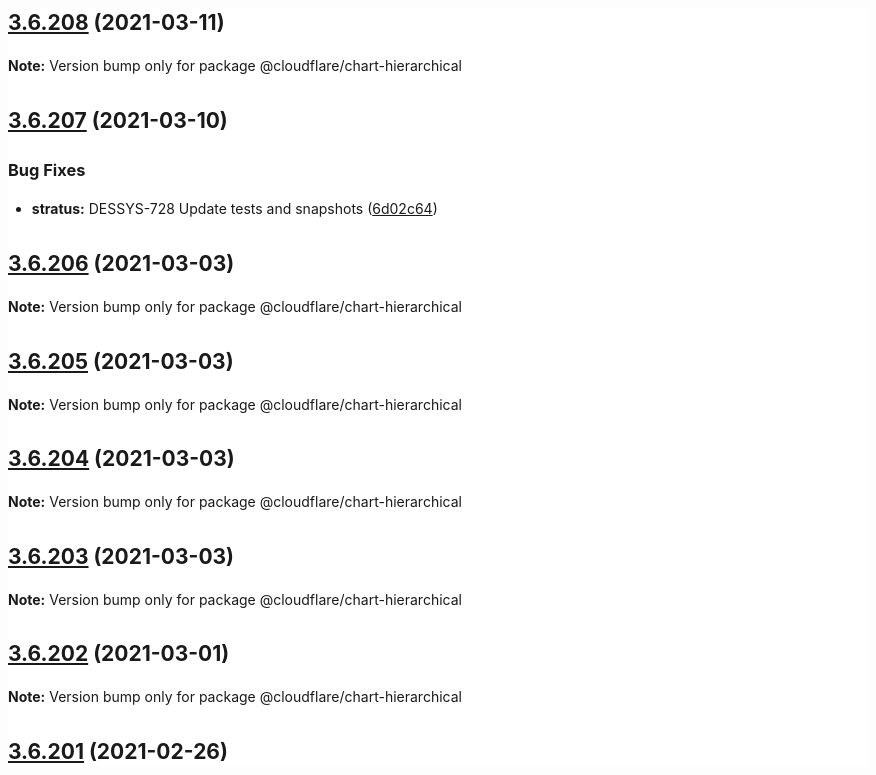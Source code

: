 ## [3.6.208](http://stash.cfops.it:7999/fe/stratus/compare/@cloudflare/chart-hierarchical@3.6.207...@cloudflare/chart-hierarchical@3.6.208) (2021-03-11)

**Note:** Version bump only for package @cloudflare/chart-hierarchical

## [3.6.207](http://stash.cfops.it:7999/fe/stratus/compare/@cloudflare/chart-hierarchical@3.6.206...@cloudflare/chart-hierarchical@3.6.207) (2021-03-10)

### Bug Fixes

- **stratus:** DESSYS-728 Update tests and snapshots ([6d02c64](http://stash.cfops.it:7999/fe/stratus/commits/6d02c64))

## [3.6.206](http://stash.cfops.it:7999/fe/stratus/compare/@cloudflare/chart-hierarchical@3.6.205...@cloudflare/chart-hierarchical@3.6.206) (2021-03-03)

**Note:** Version bump only for package @cloudflare/chart-hierarchical

## [3.6.205](http://stash.cfops.it:7999/fe/stratus/compare/@cloudflare/chart-hierarchical@3.6.204...@cloudflare/chart-hierarchical@3.6.205) (2021-03-03)

**Note:** Version bump only for package @cloudflare/chart-hierarchical

## [3.6.204](http://stash.cfops.it:7999/fe/stratus/compare/@cloudflare/chart-hierarchical@3.6.203...@cloudflare/chart-hierarchical@3.6.204) (2021-03-03)

**Note:** Version bump only for package @cloudflare/chart-hierarchical

## [3.6.203](http://stash.cfops.it:7999/fe/stratus/compare/@cloudflare/chart-hierarchical@3.6.202...@cloudflare/chart-hierarchical@3.6.203) (2021-03-03)

**Note:** Version bump only for package @cloudflare/chart-hierarchical

## [3.6.202](http://stash.cfops.it:7999/fe/stratus/compare/@cloudflare/chart-hierarchical@3.6.201...@cloudflare/chart-hierarchical@3.6.202) (2021-03-01)

**Note:** Version bump only for package @cloudflare/chart-hierarchical

## [3.6.201](http://stash.cfops.it:7999/fe/stratus/compare/@cloudflare/chart-hierarchical@3.6.200...@cloudflare/chart-hierarchical@3.6.201) (2021-02-26)
